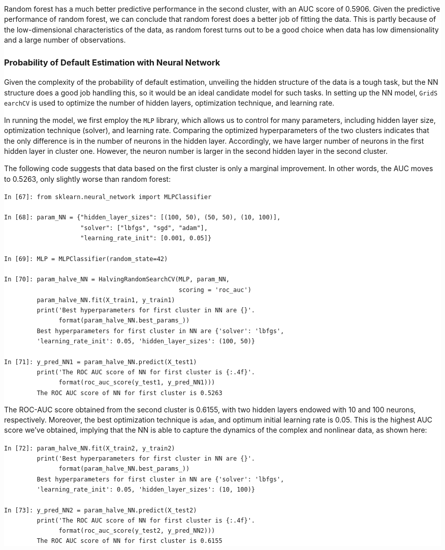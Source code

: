 Random forest has a much better predictive performance in the second cluster, with an AUC score of 0.5906. Given the predictive performance of random forest, we can conclude that random forest does a better job of fitting the data. This is partly because of the low-dimensional characteristics of the data, as random forest turns out to be a good choice when data has low dimensionality and a large number of observations.

### Probability of Default Estimation with Neural Network

Given the complexity of the probability of default estimation, unveiling the hidden structure of the data is a tough task, but the NN structure does a good job handling this, so it would be an ideal candidate model for such tasks. In setting up the NN model, `GridSearchCV` is used to optimize the number of hidden layers, optimization technique, and learning rate.

In running the model, we first employ the `MLP` library, which allows us to control for many parameters, including hidden layer size, optimization technique (solver), and learning rate. Comparing the optimized hyperparameters of the two clusters indicates that the only difference is in the number of neurons in the hidden layer. Accordingly, we have larger number of neurons in the first hidden layer in cluster one. However, the neuron number is larger in the second hidden layer in the second cluster.

The following code suggests that data based on the first cluster is only a marginal improvement. In other words, the AUC moves to 0.5263, only slightly worse than random forest:

```
In [67]: from sklearn.neural_network import MLPClassifier

In [68]: param_NN = {"hidden_layer_sizes": [(100, 50), (50, 50), (10, 100)],
                     "solver": ["lbfgs", "sgd", "adam"],
                     "learning_rate_init": [0.001, 0.05]}

In [69]: MLP = MLPClassifier(random_state=42)

In [70]: param_halve_NN = HalvingRandomSearchCV(MLP, param_NN,
                                                scoring = 'roc_auc')
         param_halve_NN.fit(X_train1, y_train1)
         print('Best hyperparameters for first cluster in NN are {}'.
               format(param_halve_NN.best_params_))
         Best hyperparameters for first cluster in NN are {'solver': 'lbfgs',
         'learning_rate_init': 0.05, 'hidden_layer_sizes': (100, 50)}

In [71]: y_pred_NN1 = param_halve_NN.predict(X_test1)
         print('The ROC AUC score of NN for first cluster is {:.4f}'.
               format(roc_auc_score(y_test1, y_pred_NN1)))
         The ROC AUC score of NN for first cluster is 0.5263
```

The ROC-AUC score obtained from the second cluster is 0.6155, with two hidden layers endowed with 10 and 100 neurons, respectively. Moreover, the best optimization technique is `adam`, and optimum initial learning rate is 0.05. This is the highest AUC score we’ve obtained, implying that the NN is able to capture the dynamics of the complex and nonlinear data, as shown here:

```
In [72]: param_halve_NN.fit(X_train2, y_train2)
         print('Best hyperparameters for first cluster in NN are {}'.
               format(param_halve_NN.best_params_))
         Best hyperparameters for first cluster in NN are {'solver': 'lbfgs',
         'learning_rate_init': 0.05, 'hidden_layer_sizes': (10, 100)}

In [73]: y_pred_NN2 = param_halve_NN.predict(X_test2)
         print('The ROC AUC score of NN for first cluster is {:.4f}'.
               format(roc_auc_score(y_test2, y_pred_NN2)))
         The ROC AUC score of NN for first cluster is 0.6155
```

